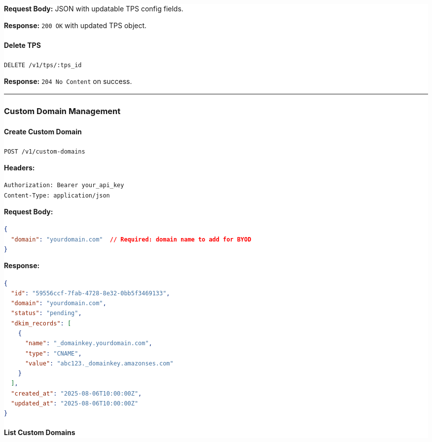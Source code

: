 **Request Body:** JSON with updatable TPS config fields.

**Response:** `200 OK` with updated TPS object.

#### Delete TPS

```http
DELETE /v1/tps/:tps_id
```

**Response:** `204 No Content` on success.

---

### Custom Domain Management

#### Create Custom Domain

```http
POST /v1/custom-domains
```

**Headers:**

```http
Authorization: Bearer your_api_key
Content-Type: application/json
```

**Request Body:**

```json
{
  "domain": "yourdomain.com"  // Required: domain name to add for BYOD
}
```

**Response:**

```json
{
  "id": "59556ccf-7fab-4728-8e32-0bb5f3469133",
  "domain": "yourdomain.com",
  "status": "pending",
  "dkim_records": [
    {
      "name": "_domainkey.yourdomain.com",
      "type": "CNAME",
      "value": "abc123._domainkey.amazonses.com"
    }
  ],
  "created_at": "2025-08-06T10:00:00Z",
  "updated_at": "2025-08-06T10:00:00Z"
}
```

#### List Custom Domains
